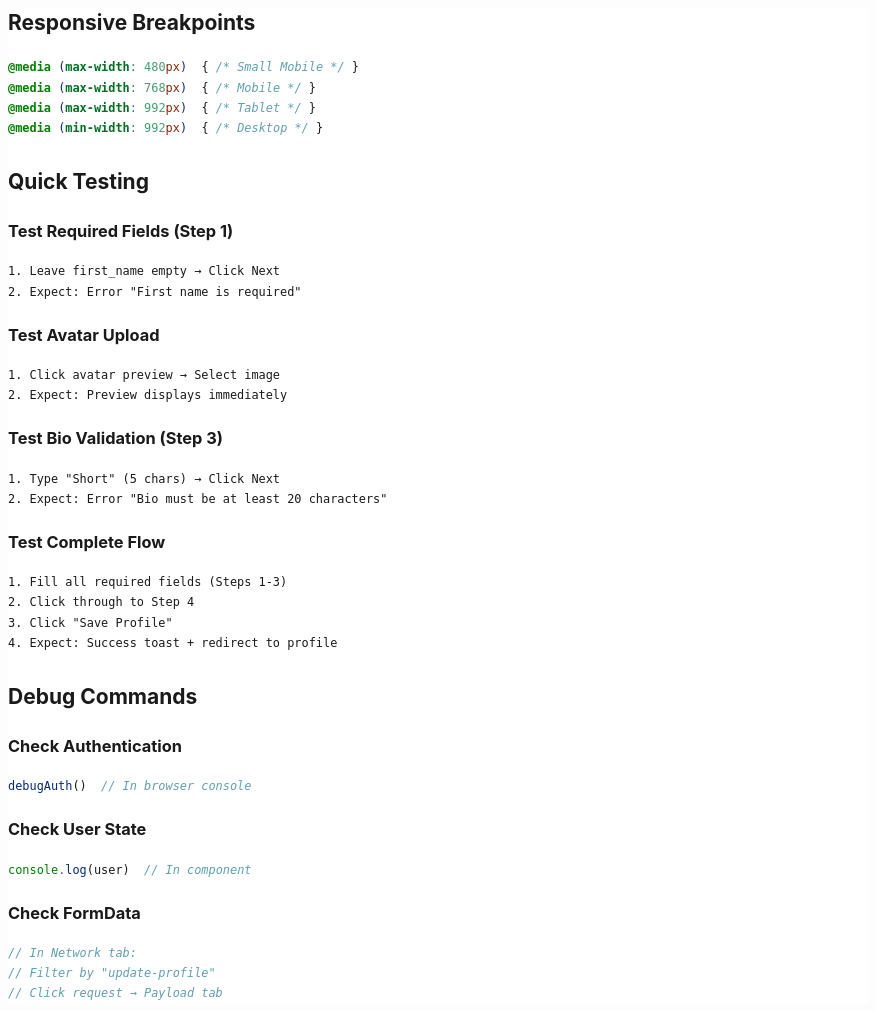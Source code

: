 ## Responsive Breakpoints

```css
@media (max-width: 480px)  { /* Small Mobile */ }
@media (max-width: 768px)  { /* Mobile */ }
@media (max-width: 992px)  { /* Tablet */ }
@media (min-width: 992px)  { /* Desktop */ }
```

## Quick Testing

### Test Required Fields (Step 1)
```
1. Leave first_name empty → Click Next
2. Expect: Error "First name is required"
```

### Test Avatar Upload
```
1. Click avatar preview → Select image
2. Expect: Preview displays immediately
```

### Test Bio Validation (Step 3)
```
1. Type "Short" (5 chars) → Click Next
2. Expect: Error "Bio must be at least 20 characters"
```

### Test Complete Flow
```
1. Fill all required fields (Steps 1-3)
2. Click through to Step 4
3. Click "Save Profile"
4. Expect: Success toast + redirect to profile
```

## Debug Commands

### Check Authentication
```javascript
debugAuth()  // In browser console
```

### Check User State
```javascript
console.log(user)  // In component
```

### Check FormData
```javascript
// In Network tab:
// Filter by "update-profile"
// Click request → Payload tab
```
